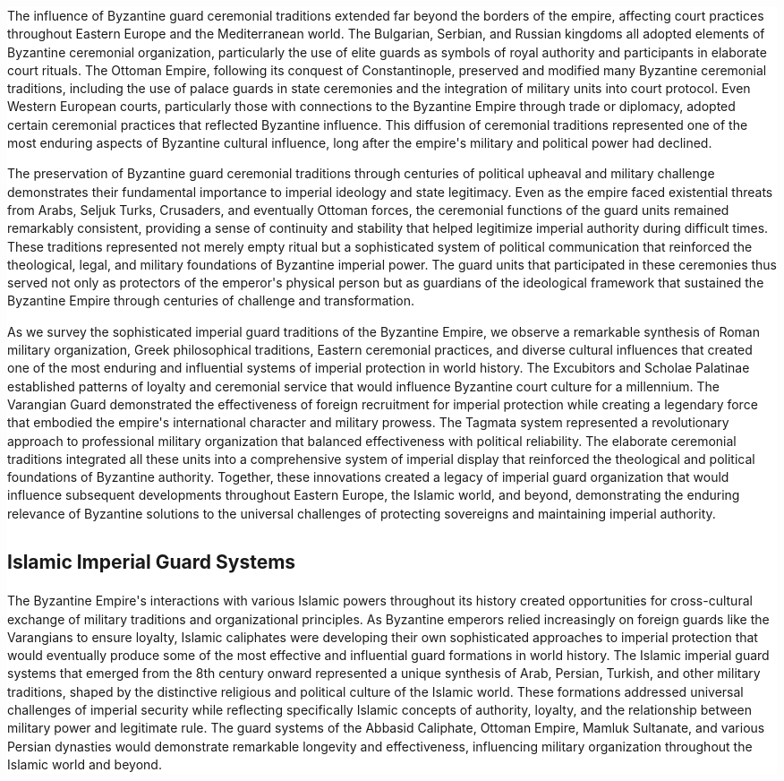 The influence of Byzantine guard ceremonial traditions extended far beyond the borders of the empire, affecting court practices throughout Eastern Europe and the Mediterranean world. The Bulgarian, Serbian, and Russian kingdoms all adopted elements of Byzantine ceremonial organization, particularly the use of elite guards as symbols of royal authority and participants in elaborate court rituals. The Ottoman Empire, following its conquest of Constantinople, preserved and modified many Byzantine ceremonial traditions, including the use of palace guards in state ceremonies and the integration of military units into court protocol. Even Western European courts, particularly those with connections to the Byzantine Empire through trade or diplomacy, adopted certain ceremonial practices that reflected Byzantine influence. This diffusion of ceremonial traditions represented one of the most enduring aspects of Byzantine cultural influence, long after the empire's military and political power had declined.

The preservation of Byzantine guard ceremonial traditions through centuries of political upheaval and military challenge demonstrates their fundamental importance to imperial ideology and state legitimacy. Even as the empire faced existential threats from Arabs, Seljuk Turks, Crusaders, and eventually Ottoman forces, the ceremonial functions of the guard units remained remarkably consistent, providing a sense of continuity and stability that helped legitimize imperial authority during difficult times. These traditions represented not merely empty ritual but a sophisticated system of political communication that reinforced the theological, legal, and military foundations of Byzantine imperial power. The guard units that participated in these ceremonies thus served not only as protectors of the emperor's physical person but as guardians of the ideological framework that sustained the Byzantine Empire through centuries of challenge and transformation.

As we survey the sophisticated imperial guard traditions of the Byzantine Empire, we observe a remarkable synthesis of Roman military organization, Greek philosophical traditions, Eastern ceremonial practices, and diverse cultural influences that created one of the most enduring and influential systems of imperial protection in world history. The Excubitors and Scholae Palatinae established patterns of loyalty and ceremonial service that would influence Byzantine court culture for a millennium. The Varangian Guard demonstrated the effectiveness of foreign recruitment for imperial protection while creating a legendary force that embodied the empire's international character and military prowess. The Tagmata system represented a revolutionary approach to professional military organization that balanced effectiveness with political reliability. The elaborate ceremonial traditions integrated all these units into a comprehensive system of imperial display that reinforced the theological and political foundations of Byzantine authority. Together, these innovations created a legacy of imperial guard organization that would influence subsequent developments throughout Eastern Europe, the Islamic world, and beyond, demonstrating the enduring relevance of Byzantine solutions to the universal challenges of protecting sovereigns and maintaining imperial authority.

## Islamic Imperial Guard Systems

The Byzantine Empire's interactions with various Islamic powers throughout its history created opportunities for cross-cultural exchange of military traditions and organizational principles. As Byzantine emperors relied increasingly on foreign guards like the Varangians to ensure loyalty, Islamic caliphates were developing their own sophisticated approaches to imperial protection that would eventually produce some of the most effective and influential guard formations in world history. The Islamic imperial guard systems that emerged from the 8th century onward represented a unique synthesis of Arab, Persian, Turkish, and other military traditions, shaped by the distinctive religious and political culture of the Islamic world. These formations addressed universal challenges of imperial security while reflecting specifically Islamic concepts of authority, loyalty, and the relationship between military power and legitimate rule. The guard systems of the Abbasid Caliphate, Ottoman Empire, Mamluk Sultanate, and various Persian dynasties would demonstrate remarkable longevity and effectiveness, influencing military organization throughout the Islamic world and beyond.
